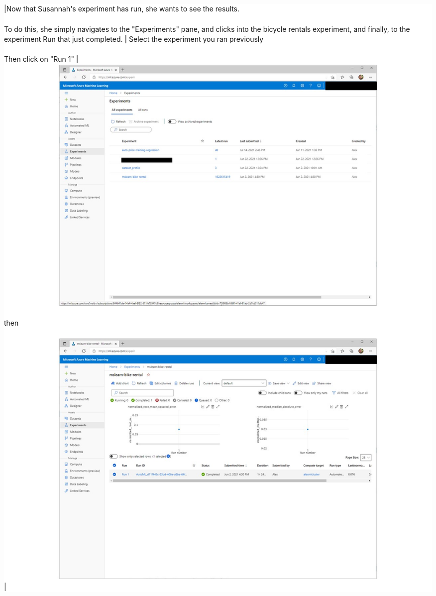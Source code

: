 |Now that Susannah's experiment has run, she wants to see the results.<br><br>To do this, she simply navigates to the "Experiments" pane, and clicks into the bicycle rentals experiment, and finally, to the experiment Run that just completed. | Select the experiment you ran previously<br><br>Then click on "Run 1" | ![image info](automl/Slide10.JPG)<br><br>then<br><br>![image info](automl/Slide11.JPG) |